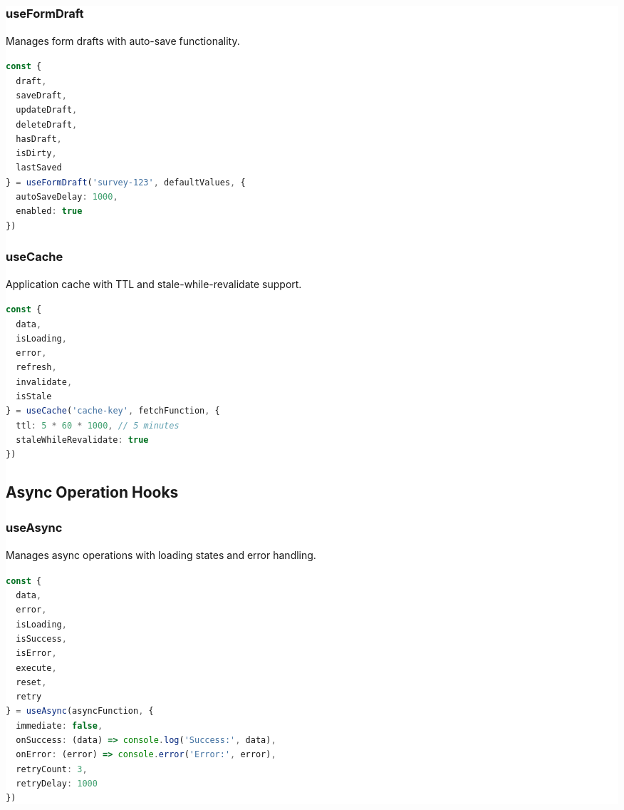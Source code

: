 ### useFormDraft

Manages form drafts with auto-save functionality.

```typescript
const {
  draft,
  saveDraft,
  updateDraft,
  deleteDraft,
  hasDraft,
  isDirty,
  lastSaved
} = useFormDraft('survey-123', defaultValues, {
  autoSaveDelay: 1000,
  enabled: true
})
```

### useCache

Application cache with TTL and stale-while-revalidate support.

```typescript
const {
  data,
  isLoading,
  error,
  refresh,
  invalidate,
  isStale
} = useCache('cache-key', fetchFunction, {
  ttl: 5 * 60 * 1000, // 5 minutes
  staleWhileRevalidate: true
})
```

## Async Operation Hooks

### useAsync

Manages async operations with loading states and error handling.

```typescript
const {
  data,
  error,
  isLoading,
  isSuccess,
  isError,
  execute,
  reset,
  retry
} = useAsync(asyncFunction, {
  immediate: false,
  onSuccess: (data) => console.log('Success:', data),
  onError: (error) => console.error('Error:', error),
  retryCount: 3,
  retryDelay: 1000
})
```
